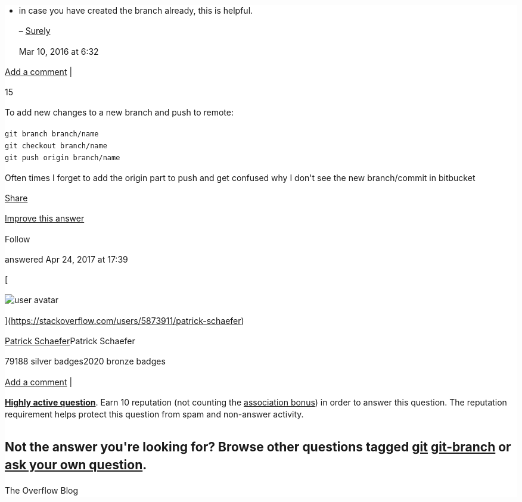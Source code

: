 *   in case you have created the branch already, this is helpful.
    
    – [Surely](https://stackoverflow.com/users/4298881/surely "1,599 reputation")
    
    Mar 10, 2016 at 6:32
    

[Add a comment](about:blank# "Use comments to ask for more information or suggest improvements. Avoid comments like “+1” or “thanks”.") | [](about:blank# "Expand to show all comments on this post")

[](https://stackoverflow.com/questions/3899627/create-git-branch-with-current-changes)

15

[](https://stackoverflow.com/posts/43594548/timeline "Show activity on this post.")

To add new changes to a new branch and push to remote:

```
git branch branch/name
git checkout branch/name
git push origin branch/name 
```

Often times I forget to add the origin part to push and get confused why I don't see the new branch/commit in bitbucket

[Share](https://stackoverflow.com/a/43594548 "Short permalink to this answer")

[Improve this answer](https://stackoverflow.com/posts/43594548/edit)

Follow

answered Apr 24, 2017 at 17:39

[

![user avatar](https://www.gravatar.com/avatar/0cabfc6366874bd1595e879ab5d63556?s=64&d=identicon&r=PG&f=1)

](https://stackoverflow.com/users/5873911/patrick-schaefer)

[Patrick Schaefer](https://stackoverflow.com/users/5873911/patrick-schaefer)Patrick Schaefer

79188 silver badges2020 bronze badges

[Add a comment](about:blank# "Use comments to ask for more information or suggest improvements. Avoid comments like “+1” or “thanks”.") | [](about:blank# "Expand to show all comments on this post")

**[Highly active question](https://stackoverflow.com/help/privileges/protect-questions)**. Earn 10 reputation (not counting the [association bonus](https://meta.stackexchange.com/questions/141648/what-is-the-association-bonus-and-how-does-it-work)) in order to answer this question. The reputation requirement helps protect this question from spam and non-answer activity.

Not the answer you're looking for? Browse other questions tagged [git](https://stackoverflow.com/questions/tagged/git "show questions tagged 'git'") [git-branch](https://stackoverflow.com/questions/tagged/git-branch "show questions tagged 'git-branch'") or [ask your own question](https://stackoverflow.com/questions/ask).
----------------------------------------------------------------------------------------------------------------------------------------------------------------------------------------------------------------------------------------------------------------------------------------------------------------------------------

The Overflow Blog
